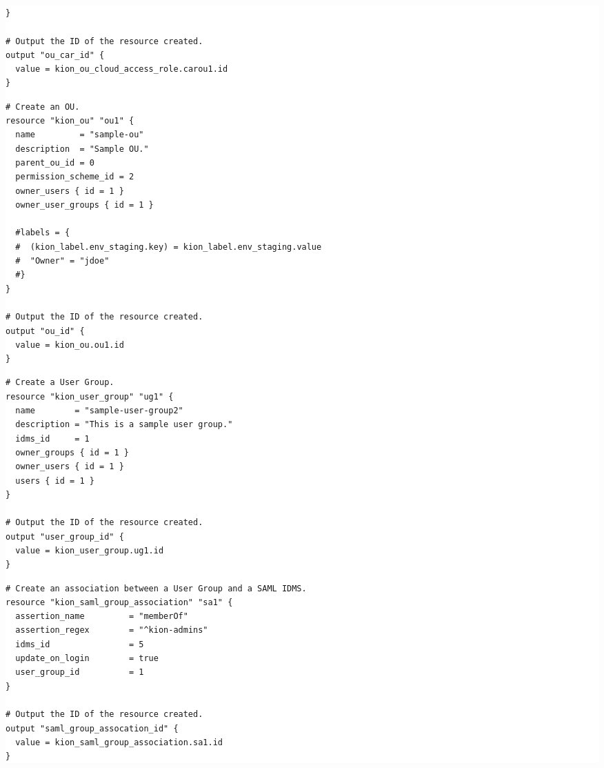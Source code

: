 ```hcl
}

# Output the ID of the resource created.
output "ou_car_id" {
  value = kion_ou_cloud_access_role.carou1.id
}
```

```hcl
# Create an OU.
resource "kion_ou" "ou1" {
  name         = "sample-ou"
  description  = "Sample OU."
  parent_ou_id = 0
  permission_scheme_id = 2
  owner_users { id = 1 }
  owner_user_groups { id = 1 }

  #labels = {
  #  (kion_label.env_staging.key) = kion_label.env_staging.value
  #  "Owner" = "jdoe"
  #}
}

# Output the ID of the resource created.
output "ou_id" {
  value = kion_ou.ou1.id
}
```

```hcl
# Create a User Group.
resource "kion_user_group" "ug1" {
  name        = "sample-user-group2"
  description = "This is a sample user group."
  idms_id     = 1
  owner_groups { id = 1 }
  owner_users { id = 1 }
  users { id = 1 }
}

# Output the ID of the resource created.
output "user_group_id" {
  value = kion_user_group.ug1.id
}
```

```hcl
# Create an association between a User Group and a SAML IDMS.
resource "kion_saml_group_association" "sa1" {
  assertion_name         = "memberOf"
  assertion_regex        = "^kion-admins"
  idms_id                = 5
  update_on_login        = true
  user_group_id          = 1
}

# Output the ID of the resource created.
output "saml_group_assocation_id" {
  value = kion_saml_group_association.sa1.id
}
```
